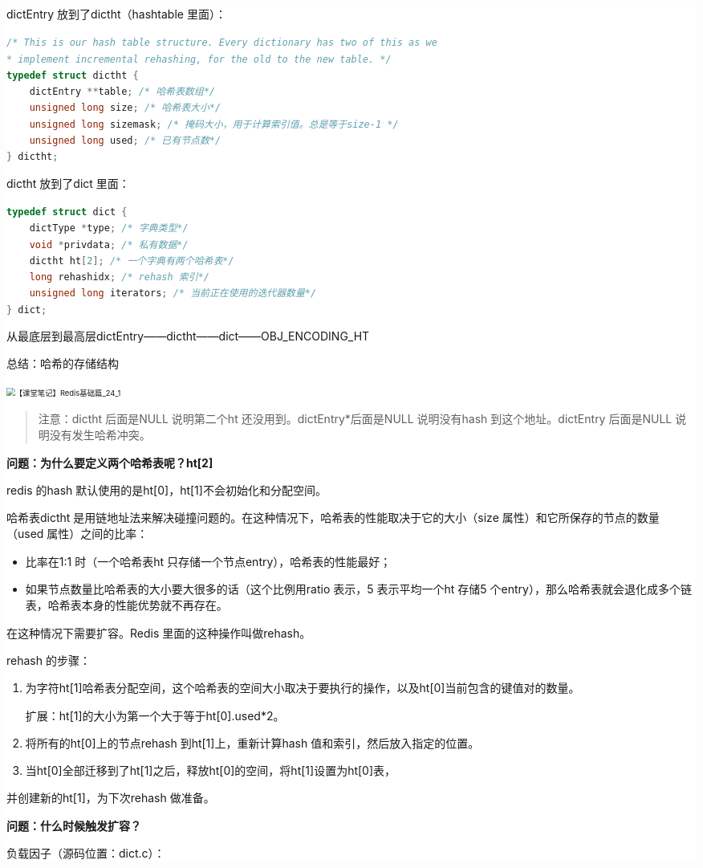 dictEntry 放到了dictht（hashtable 里面）：

```c
/* This is our hash table structure. Every dictionary has two of this as we
* implement incremental rehashing, for the old to the new table. */
typedef struct dictht {
    dictEntry **table; /* 哈希表数组*/
    unsigned long size; /* 哈希表大小*/
    unsigned long sizemask; /* 掩码大小，用于计算索引值。总是等于size-1 */
    unsigned long used; /* 已有节点数*/
} dictht;
```

dictht 放到了dict 里面：

```c
typedef struct dict {
    dictType *type; /* 字典类型*/
    void *privdata; /* 私有数据*/
    dictht ht[2]; /* 一个字典有两个哈希表*/
    long rehashidx; /* rehash 索引*/
    unsigned long iterators; /* 当前正在使用的迭代器数量*/
} dict;
```

从最底层到最高层dictEntry——dictht——dict——OBJ_ENCODING_HT

总结：哈希的存储结构

<img src="https://tva1.sinaimg.cn/large/006y8mN6gy1g7xcw3qw68j30zr0gzgvt.jpg" alt="【课堂笔记】Redis基础篇_24_1" style="zoom:67%;" />

> 注意：dictht 后面是NULL 说明第二个ht 还没用到。dictEntry*后面是NULL 说明没有hash 到这个地址。dictEntry 后面是NULL 说明没有发生哈希冲突。

**问题：为什么要定义两个哈希表呢？ht[2]**

redis 的hash 默认使用的是ht[0]，ht[1]不会初始化和分配空间。

哈希表dictht 是用链地址法来解决碰撞问题的。在这种情况下，哈希表的性能取决于它的大小（size 属性）和它所保存的节点的数量（used 属性）之间的比率：

- 比率在1:1 时（一个哈希表ht 只存储一个节点entry），哈希表的性能最好；

- 如果节点数量比哈希表的大小要大很多的话（这个比例用ratio 表示，5 表示平均一个ht 存储5 个entry），那么哈希表就会退化成多个链表，哈希表本身的性能优势就不再存在。

在这种情况下需要扩容。Redis 里面的这种操作叫做rehash。

rehash 的步骤：

1. 为字符ht[1]哈希表分配空间，这个哈希表的空间大小取决于要执行的操作，以及ht[0]当前包含的键值对的数量。

   扩展：ht[1]的大小为第一个大于等于ht[0].used*2。

2. 将所有的ht[0]上的节点rehash 到ht[1]上，重新计算hash 值和索引，然后放入指定的位置。

3. 当ht[0]全部迁移到了ht[1]之后，释放ht[0]的空间，将ht[1]设置为ht[0]表，

并创建新的ht[1]，为下次rehash 做准备。

**问题：什么时候触发扩容？**

负载因子（源码位置：dict.c）：
